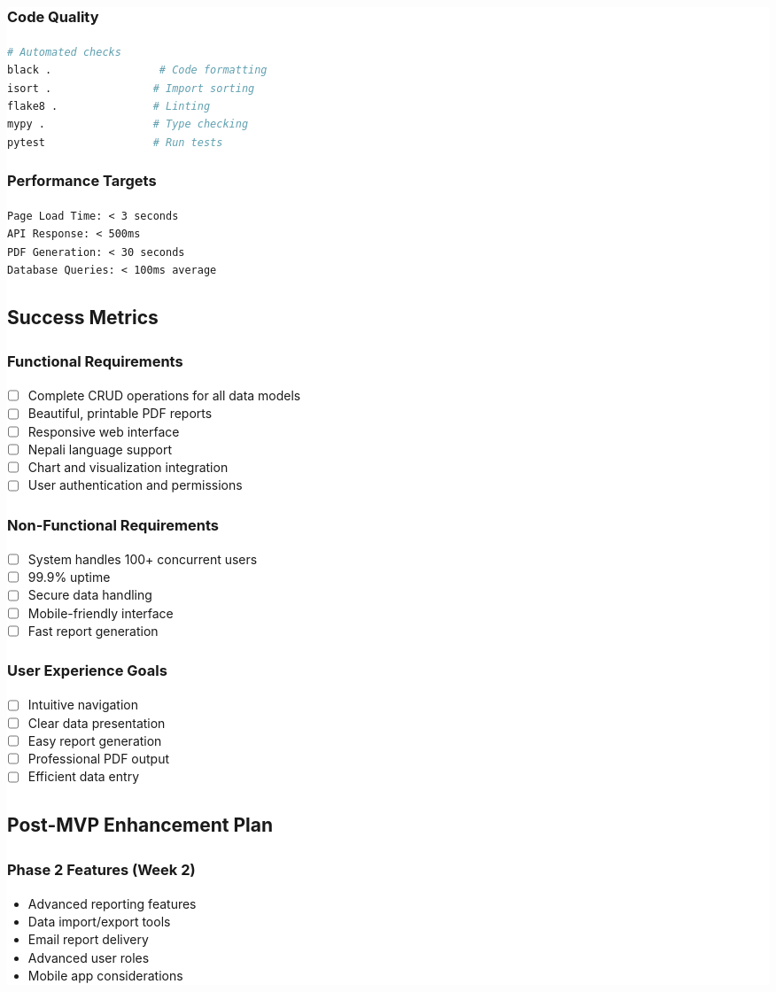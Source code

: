 ### Code Quality
```bash
# Automated checks
black .                 # Code formatting
isort .                # Import sorting
flake8 .               # Linting
mypy .                 # Type checking
pytest                 # Run tests
```

### Performance Targets
```
Page Load Time: < 3 seconds
API Response: < 500ms
PDF Generation: < 30 seconds
Database Queries: < 100ms average
```

## Success Metrics

### Functional Requirements
- [ ] Complete CRUD operations for all data models
- [ ] Beautiful, printable PDF reports
- [ ] Responsive web interface
- [ ] Nepali language support
- [ ] Chart and visualization integration
- [ ] User authentication and permissions

### Non-Functional Requirements
- [ ] System handles 100+ concurrent users
- [ ] 99.9% uptime
- [ ] Secure data handling
- [ ] Mobile-friendly interface
- [ ] Fast report generation

### User Experience Goals
- [ ] Intuitive navigation
- [ ] Clear data presentation
- [ ] Easy report generation
- [ ] Professional PDF output
- [ ] Efficient data entry

## Post-MVP Enhancement Plan

### Phase 2 Features (Week 2)
- Advanced reporting features
- Data import/export tools
- Email report delivery
- Advanced user roles
- Mobile app considerations
